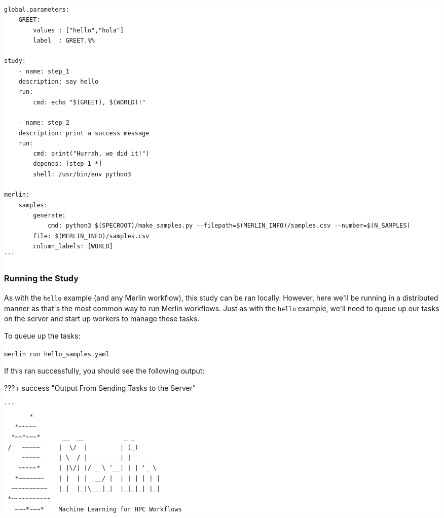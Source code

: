     global.parameters:
        GREET:
            values : ["hello","hola"]
            label  : GREET.%%

    study:
        - name: step_1
        description: say hello
        run:
            cmd: echo "$(GREET), $(WORLD)!"

        - name: step_2
        description: print a success message
        run:
            cmd: print("Hurrah, we did it!")
            depends: [step_1_*]
            shell: /usr/bin/env python3

    merlin:
        samples:
            generate:
                cmd: python3 $(SPECROOT)/make_samples.py --filepath=$(MERLIN_INFO)/samples.csv --number=$(N_SAMPLES)
            file: $(MERLIN_INFO)/samples.csv
            column_labels: [WORLD]
    ```

### Running the Study

As with the `hello` example (and any Merlin workflow), this study can be ran locally. However, here we'll be running in a distributed manner as that's the most common way to run Merlin workflows. Just as with the `hello` example, we'll need to queue up our tasks on the server and start up workers to manage these tasks.

To queue up the tasks:

```bash
merlin run hello_samples.yaml
```

If this ran successfully, you should see the following output:

???+ success "Output From Sending Tasks to the Server"

    ```
           *      
       *~~~~~                                       
      *~~*~~~*      __  __           _ _       
     /   ~~~~~     |  \/  |         | (_)      
         ~~~~~     | \  / | ___ _ __| |_ _ __  
        ~~~~~*     | |\/| |/ _ \ '__| | | '_ \ 
       *~~~~~~~    | |  | |  __/ |  | | | | | |
      ~~~~~~~~~~   |_|  |_|\___|_|  |_|_|_| |_|
     *~~~~~~~~~~~                                    
       ~~~*~~~*    Machine Learning for HPC Workflows                                 
              